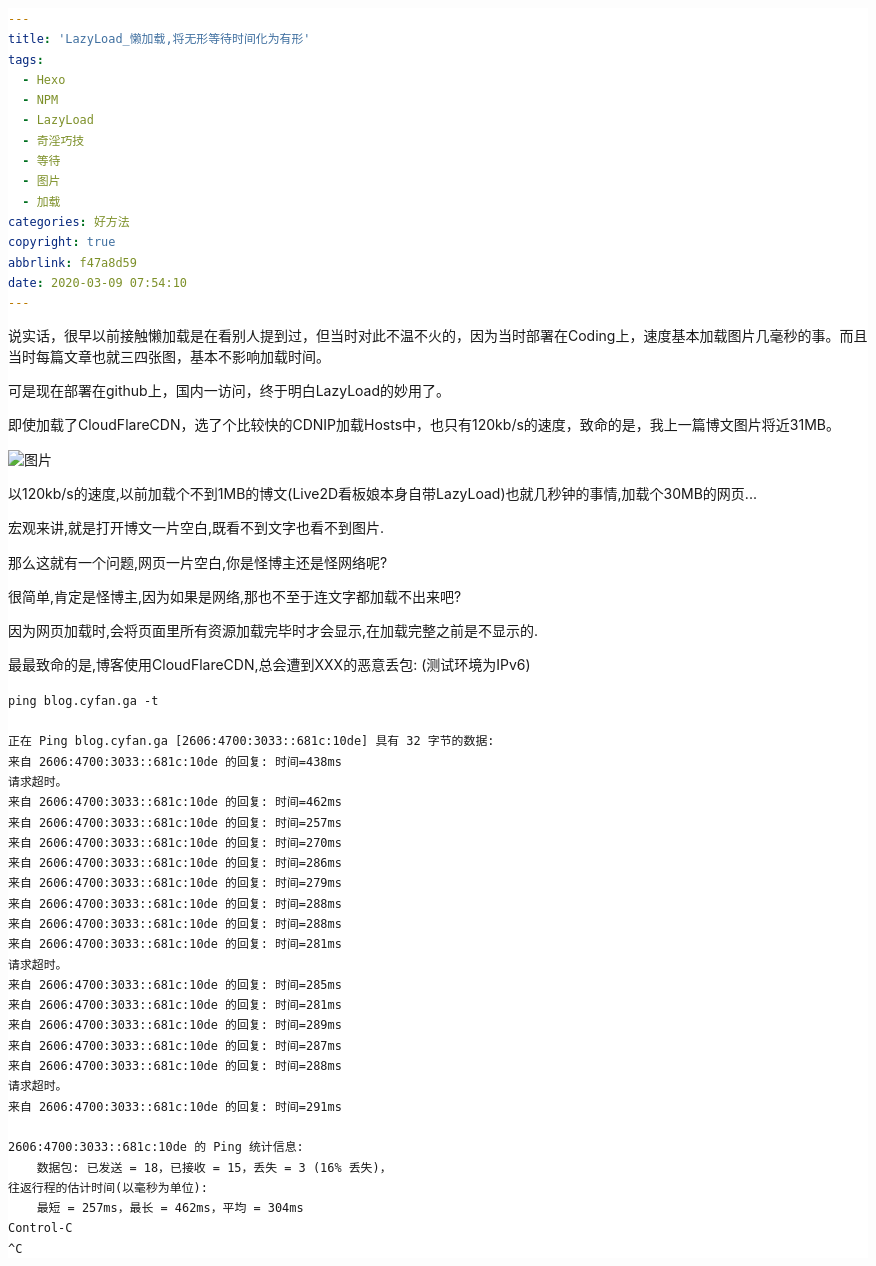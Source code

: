 ```yaml
---
title: 'LazyLoad_懒加载,将无形等待时间化为有形'
tags:
  - Hexo
  - NPM
  - LazyLoad
  - 奇淫巧技
  - 等待
  - 图片
  - 加载
categories: 好方法
copyright: true
abbrlink: f47a8d59
date: 2020-03-09 07:54:10
---
```


说实话，很早以前接触懒加载是在看别人提到过，但当时对此不温不火的，因为当时部署在Coding上，速度基本加载图片几毫秒的事。而且当时每篇文章也就三四张图，基本不影响加载时间。

可是现在部署在github上，国内一访问，终于明白LazyLoad的妙用了。

即使加载了CloudFlareCDN，选了个比较快的CDNIP加载Hosts中，也只有120kb/s的速度，致命的是，我上一篇博文图片将近31MB。

![图片](https://npm.elemecdn.com/chenyfan-oss@1.0.0/pic/lazy/1.jpg "上一次手贱,图片添加的比较多.")

以120kb/s的速度,以前加载个不到1MB的博文(Live2D看板娘本身自带LazyLoad)也就几秒钟的事情,加载个30MB的网页...

宏观来讲,就是打开博文一片空白,既看不到文字也看不到图片.

那么这就有一个问题,网页一片空白,你是怪博主还是怪网络呢?

很简单,肯定是怪博主,因为如果是网络,那也不至于连文字都加载不出来吧?

因为网页加载时,会将页面里所有资源加载完毕时才会显示,在加载完整之前是不显示的.

最最致命的是,博客使用CloudFlareCDN,总会遭到XXX的恶意丢包:
(测试环境为IPv6)

```
ping blog.cyfan.ga -t

正在 Ping blog.cyfan.ga [2606:4700:3033::681c:10de] 具有 32 字节的数据:
来自 2606:4700:3033::681c:10de 的回复: 时间=438ms
请求超时。
来自 2606:4700:3033::681c:10de 的回复: 时间=462ms
来自 2606:4700:3033::681c:10de 的回复: 时间=257ms
来自 2606:4700:3033::681c:10de 的回复: 时间=270ms
来自 2606:4700:3033::681c:10de 的回复: 时间=286ms
来自 2606:4700:3033::681c:10de 的回复: 时间=279ms
来自 2606:4700:3033::681c:10de 的回复: 时间=288ms
来自 2606:4700:3033::681c:10de 的回复: 时间=288ms
来自 2606:4700:3033::681c:10de 的回复: 时间=281ms
请求超时。
来自 2606:4700:3033::681c:10de 的回复: 时间=285ms
来自 2606:4700:3033::681c:10de 的回复: 时间=281ms
来自 2606:4700:3033::681c:10de 的回复: 时间=289ms
来自 2606:4700:3033::681c:10de 的回复: 时间=287ms
来自 2606:4700:3033::681c:10de 的回复: 时间=288ms
请求超时。
来自 2606:4700:3033::681c:10de 的回复: 时间=291ms

2606:4700:3033::681c:10de 的 Ping 统计信息:
    数据包: 已发送 = 18，已接收 = 15，丢失 = 3 (16% 丢失)，
往返行程的估计时间(以毫秒为单位):
    最短 = 257ms，最长 = 462ms，平均 = 304ms
Control-C
^C
```